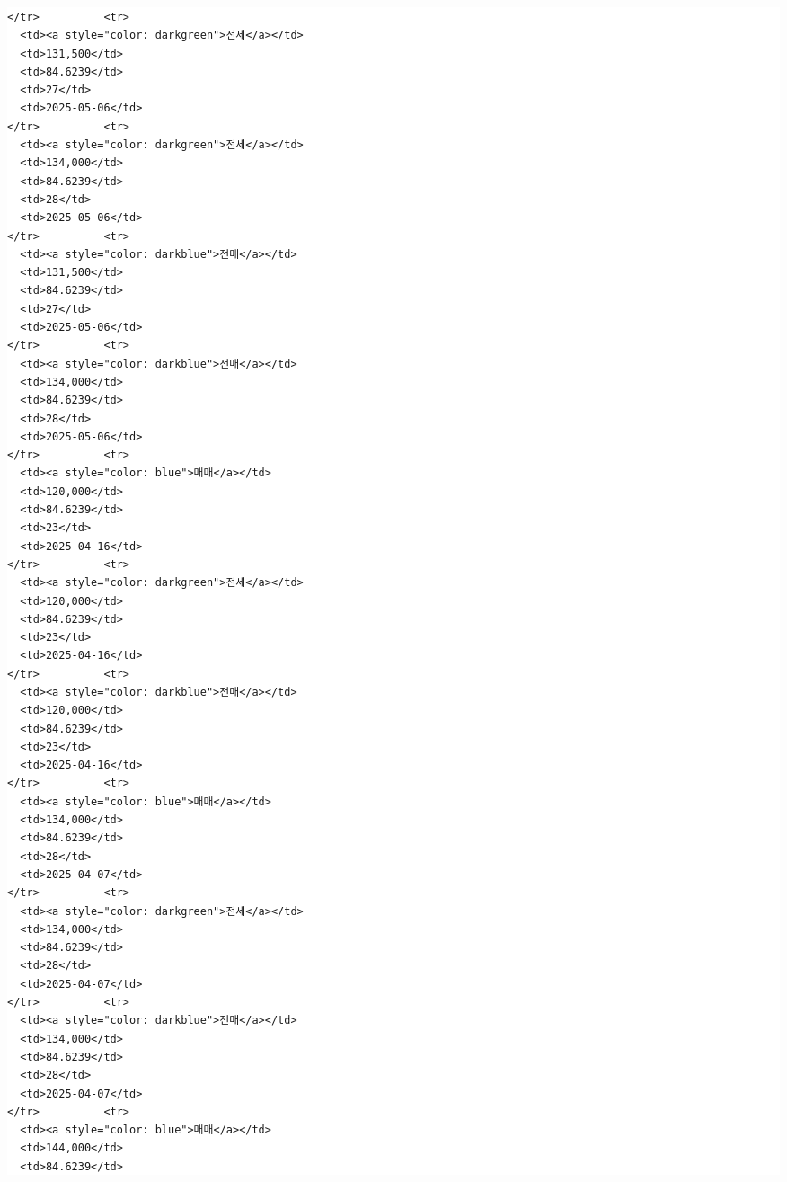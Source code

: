    </tr>          <tr>
      <td><a style="color: darkgreen">전세</a></td>
      <td>131,500</td>
      <td>84.6239</td>
      <td>27</td>
      <td>2025-05-06</td>
    </tr>          <tr>
      <td><a style="color: darkgreen">전세</a></td>
      <td>134,000</td>
      <td>84.6239</td>
      <td>28</td>
      <td>2025-05-06</td>
    </tr>          <tr>
      <td><a style="color: darkblue">전매</a></td>
      <td>131,500</td>
      <td>84.6239</td>
      <td>27</td>
      <td>2025-05-06</td>
    </tr>          <tr>
      <td><a style="color: darkblue">전매</a></td>
      <td>134,000</td>
      <td>84.6239</td>
      <td>28</td>
      <td>2025-05-06</td>
    </tr>          <tr>
      <td><a style="color: blue">매매</a></td>
      <td>120,000</td>
      <td>84.6239</td>
      <td>23</td>
      <td>2025-04-16</td>
    </tr>          <tr>
      <td><a style="color: darkgreen">전세</a></td>
      <td>120,000</td>
      <td>84.6239</td>
      <td>23</td>
      <td>2025-04-16</td>
    </tr>          <tr>
      <td><a style="color: darkblue">전매</a></td>
      <td>120,000</td>
      <td>84.6239</td>
      <td>23</td>
      <td>2025-04-16</td>
    </tr>          <tr>
      <td><a style="color: blue">매매</a></td>
      <td>134,000</td>
      <td>84.6239</td>
      <td>28</td>
      <td>2025-04-07</td>
    </tr>          <tr>
      <td><a style="color: darkgreen">전세</a></td>
      <td>134,000</td>
      <td>84.6239</td>
      <td>28</td>
      <td>2025-04-07</td>
    </tr>          <tr>
      <td><a style="color: darkblue">전매</a></td>
      <td>134,000</td>
      <td>84.6239</td>
      <td>28</td>
      <td>2025-04-07</td>
    </tr>          <tr>
      <td><a style="color: blue">매매</a></td>
      <td>144,000</td>
      <td>84.6239</td>